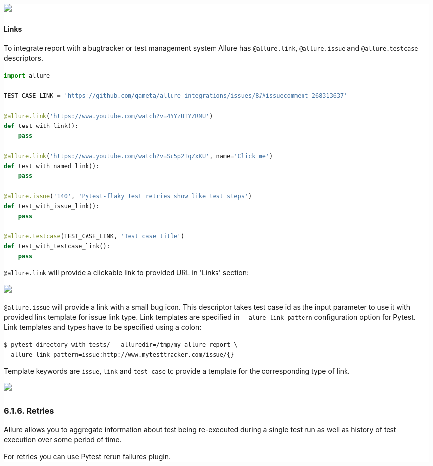 ![](https://docs.qameta.io/allure/images/pytest_titles.png)

#### Links

To integrate report with a bugtracker or test management system Allure has `@allure.link`, `@allure.issue` and `@allure.testcase` descriptors.

```python
import allure

TEST_CASE_LINK = 'https://github.com/qameta/allure-integrations/issues/8##issuecomment-268313637'

@allure.link('https://www.youtube.com/watch?v=4YYzUTYZRMU')
def test_with_link():
    pass

@allure.link('https://www.youtube.com/watch?v=Su5p2TqZxKU', name='Click me')
def test_with_named_link():
    pass

@allure.issue('140', 'Pytest-flaky test retries show like test steps')
def test_with_issue_link():
    pass

@allure.testcase(TEST_CASE_LINK, 'Test case title')
def test_with_testcase_link():
    pass
```

`@allure.link` will provide a clickable link to provided URL in 'Links' section:

![](https://docs.qameta.io/allure/images/pytest_test_with_link.png)

`@allure.issue` will provide a link with a small bug icon. This descriptor takes test case id as the input parameter to use it with provided link template for issue link type. Link templates are specified in `--alure-link-pattern` configuration option for Pytest. Link templates and types have to be specified using a colon:

```shell
$ pytest directory_with_tests/ --alluredir=/tmp/my_allure_report \
--allure-link-pattern=issue:http://www.mytesttracker.com/issue/{}
```

Template keywords are `issue`, `link` and `test_case` to provide a template for the corresponding type of link.

![](https://docs.qameta.io/allure/images/pytest_test_case_with_issue_link.png)

### 6.1.6. Retries

Allure allows you to aggregate information about test being re-executed during a single test run as well as history of test execution over some period of time.

For retries you can use [Pytest rerun failures plugin](https://github.com/pytest-dev/pytest-rerunfailures).
